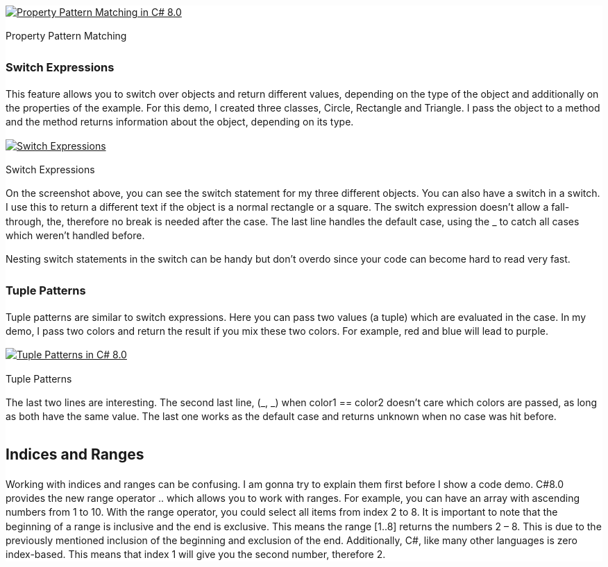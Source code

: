 <div id="attachment_1827" style="width: 515px" class="wp-caption aligncenter">
  <a href="https://www.programmingwithwolfgang.com/wp-content/uploads/2019/12/Property-Pattern-Matching.jpg"><img aria-describedby="caption-attachment-1827" loading="lazy" class="size-full wp-image-1827" src="https://www.programmingwithwolfgang.com/wp-content/uploads/2019/12/Property-Pattern-Matching.jpg" alt="Property Pattern Matching in C# 8.0" width="505" height="302" srcset="https://www.programmingwithwolfgang.com/wp-content/uploads/2019/12/Property-Pattern-Matching.jpg 505w, https://www.programmingwithwolfgang.com/wp-content/uploads/2019/12/Property-Pattern-Matching-300x179.jpg 300w" sizes="(max-width: 505px) 100vw, 505px" /></a>
  
  <p id="caption-attachment-1827" class="wp-caption-text">
    Property Pattern Matching
  </p>
</div>

### Switch Expressions

This feature allows you to switch over objects and return different values, depending on the type of the object and additionally on the properties of the example. For this demo, I created three classes, Circle, Rectangle and Triangle. I pass the object to a method and the method returns information about the object, depending on its type.

<div id="attachment_1828" style="width: 734px" class="wp-caption aligncenter">
  <a href="https://www.programmingwithwolfgang.com/wp-content/uploads/2019/12/Switch-Expressions.jpg"><img aria-describedby="caption-attachment-1828" loading="lazy" class="size-full wp-image-1828" src="https://www.programmingwithwolfgang.com/wp-content/uploads/2019/12/Switch-Expressions.jpg" alt="Switch Expressions" width="724" height="300" srcset="https://www.programmingwithwolfgang.com/wp-content/uploads/2019/12/Switch-Expressions.jpg 724w, https://www.programmingwithwolfgang.com/wp-content/uploads/2019/12/Switch-Expressions-300x124.jpg 300w" sizes="(max-width: 724px) 100vw, 724px" /></a>
  
  <p id="caption-attachment-1828" class="wp-caption-text">
    Switch Expressions
  </p>
</div>

On the screenshot above, you can see the switch statement for my three different objects. You can also have a switch in a switch. I use this to return a different text if the object is a normal rectangle or a square. The switch expression doesn&#8217;t allow a fall-through, the, therefore no break is needed after the case. The last line handles the default case, using the _ to catch all cases which weren&#8217;t handled before.

Nesting switch statements in the switch can be handy but don&#8217;t overdo since your code can become hard to read very fast.

### Tuple Patterns

Tuple patterns are similar to switch expressions. Here you can pass two values (a tuple) which are evaluated in the case. In my demo, I pass two colors and return the result if you mix these two colors. For example, red and blue will lead to purple.

<div id="attachment_1829" style="width: 445px" class="wp-caption aligncenter">
  <a href="https://www.programmingwithwolfgang.com/wp-content/uploads/2019/12/Tuple-Patterns.jpg"><img aria-describedby="caption-attachment-1829" loading="lazy" class="size-full wp-image-1829" src="https://www.programmingwithwolfgang.com/wp-content/uploads/2019/12/Tuple-Patterns.jpg" alt="Tuple Patterns in C# 8.0" width="435" height="262" srcset="https://www.programmingwithwolfgang.com/wp-content/uploads/2019/12/Tuple-Patterns.jpg 435w, https://www.programmingwithwolfgang.com/wp-content/uploads/2019/12/Tuple-Patterns-300x181.jpg 300w" sizes="(max-width: 435px) 100vw, 435px" /></a>
  
  <p id="caption-attachment-1829" class="wp-caption-text">
    Tuple Patterns
  </p>
</div>

The last two lines are interesting. The second last line, (\_, \_) when color1 == color2 doesn&#8217;t care which colors are passed, as long as both have the same value. The last one works as the default case and returns unknown when no case was hit before.

## Indices and Ranges

Working with indices and ranges can be confusing. I am gonna try to explain them first before I show a code demo. C#8.0 provides the new range operator .. which allows you to work with ranges. For example, you can have an array with ascending numbers from 1 to 10. With the range operator, you could select all items from index 2 to 8. It is important to note that the beginning of a range is inclusive and the end is exclusive. This means the range [1..8] returns the numbers 2 &#8211; 8. This is due to the previously mentioned inclusion of the beginning and exclusion of the end. Additionally, C#, like many other languages is zero index-based. This means that index 1 will give you the second number, therefore 2.

